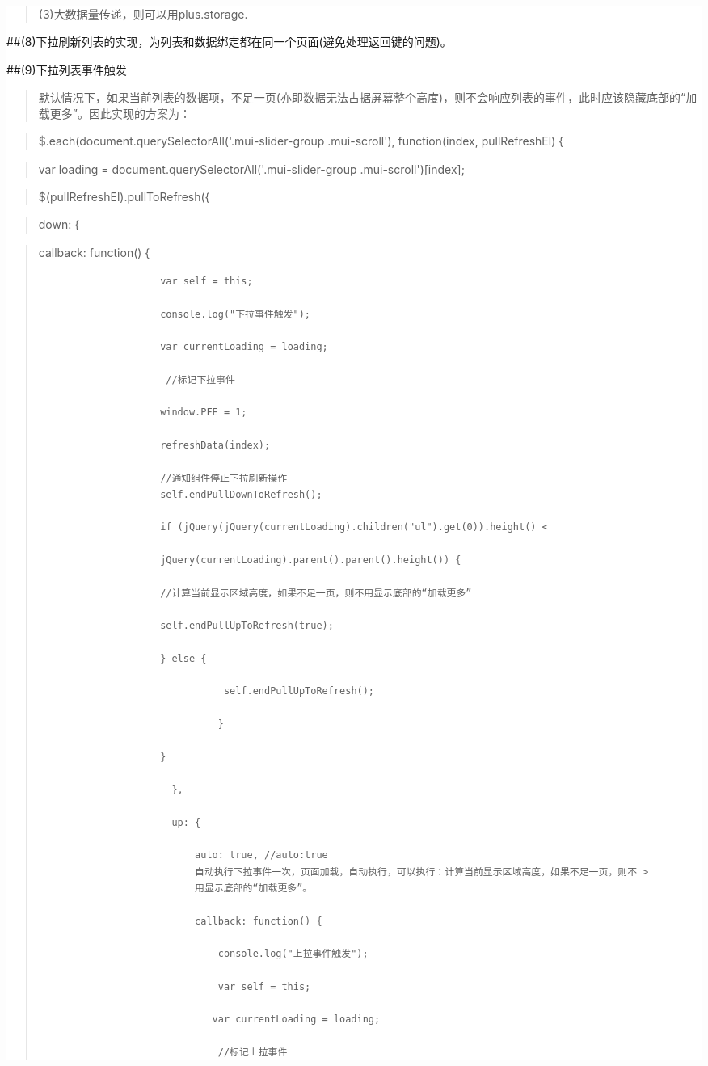   >  (3)大数据量传递，则可以用plus.storage.  
    

##(8)下拉刷新列表的实现，为列表和数据绑定都在同一个页面(避免处理返回键的问题)。

##(9)下拉列表事件触发
  >   默认情况下，如果当前列表的数据项，不足一页(亦即数据无法占据屏幕整个高度)，则不会响应列表的事件，此时应该隐藏底部的“加载更多”。因此实现的方案为：  
  
 > $.each(document.querySelectorAll('.mui-slider-group .mui-scroll'), function(index, pullRefreshEl) {  

> var loading = document.querySelectorAll('.mui-slider-group .mui-scroll')[index];  
 
> $(pullRefreshEl).pullToRefresh({  

> down: {  

> callback: function() {  
> 
>                          var self = this;  
>                          
>                          console.log("下拉事件触发");  
>                          
>                          var currentLoading = loading;  
>                          
>                           //标记下拉事件  
>                           
>                          window.PFE = 1;  
>                          
>                          refreshData(index);  
>                          
>                          //通知组件停止下拉刷新操作
>                          self.endPullDownToRefresh();  
>                          
>                          if (jQuery(jQuery(currentLoading).children("ul").get(0)).height() <    
>                          
>                          jQuery(currentLoading).parent().parent().height()) {  
>                            
>                          //计算当前显示区域高度，如果不足一页，则不用显示底部的“加载更多”  
>                          
>                          self.endPullUpToRefresh(true);  
>                          
>                          } else {  
>                          
>                                     self.endPullUpToRefresh();  
>                                     
>                                    }  
>                                    
>                          }  
>                         
>                            },  
>                            
>                            up: {  
>                            
>                                auto: true, //auto:true  
>                                自动执行下拉事件一次，页面加载，自动执行，可以执行：计算当前显示区域高度，如果不足一页，则不 >  
>                                用显示底部的“加载更多”。
>                                  
>                                callback: function() {  
>                                
>                                    console.log("上拉事件触发");  
>                                    
>                                    var self = this;  
>                                    
>                                   var currentLoading = loading;  
>                                    
>                                    //标记上拉事件  